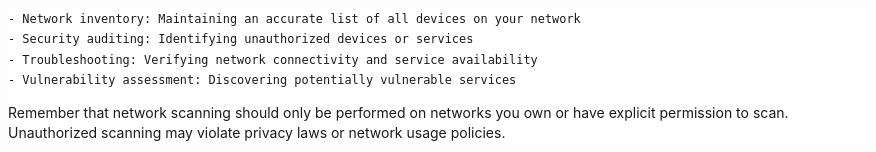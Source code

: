     - Network inventory: Maintaining an accurate list of all devices on your network
    - Security auditing: Identifying unauthorized devices or services
    - Troubleshooting: Verifying network connectivity and service availability
    - Vulnerability assessment: Discovering potentially vulnerable services

Remember that network scanning should only be performed on networks you own or have explicit permission to scan. Unauthorized scanning may violate privacy laws or network usage policies.